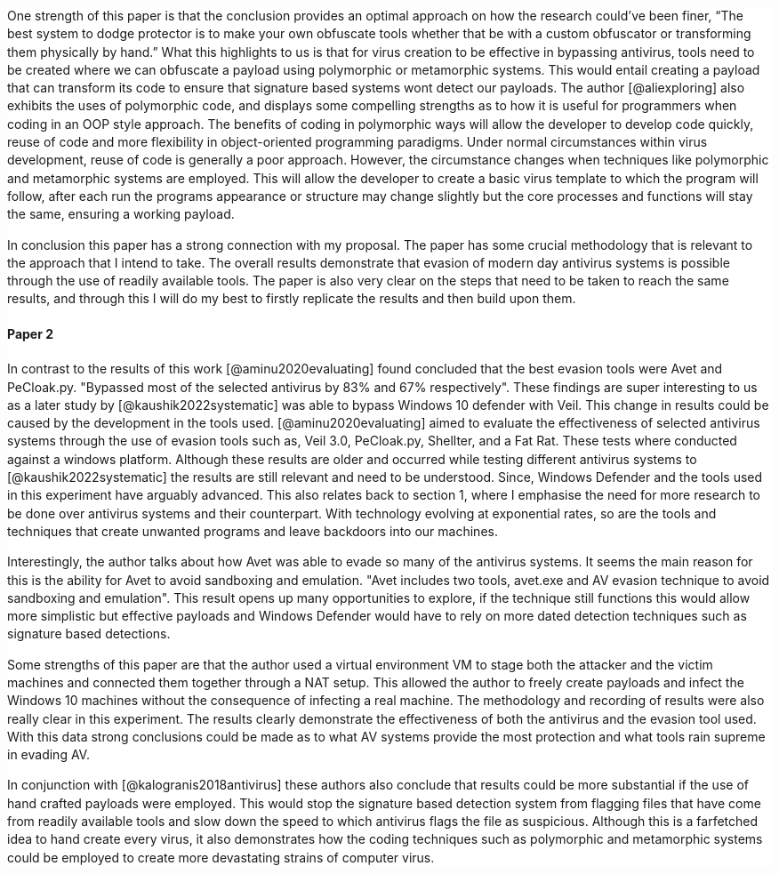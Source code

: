 One strength of this paper is that the conclusion provides an optimal approach on how the research could’ve been finer, “The best system to dodge protector is to make your own obfuscate tools whether that be with a custom obfuscator or transforming them physically by hand.” What this highlights to us is that for virus creation to be effective in bypassing antivirus, tools need to be created where we can obfuscate a payload using polymorphic or metamorphic systems. This would entail creating a payload that can transform its code to ensure that signature based systems wont detect our payloads. The author  [@aliexploring] also exhibits the uses of polymorphic code, and displays some compelling strengths as to how it is useful for programmers when coding in an OOP style approach. The benefits of coding in polymorphic ways will allow the developer to develop code quickly, reuse of code and more flexibility in object-oriented programming paradigms. Under normal circumstances within virus development, reuse of code is generally a poor approach. However, the circumstance changes when techniques like polymorphic and metamorphic systems are employed. This will allow the developer to create a basic virus template to which the program will follow, after each run the programs appearance or structure may change slightly but the core processes and functions will stay the same, ensuring a working payload.

In conclusion this paper has a strong connection with my proposal. The paper has some crucial methodology that is relevant to the approach that I intend to take. The overall results demonstrate that evasion of modern day antivirus systems is possible through the use of readily available tools. The paper is also very clear on the steps that need to be taken to reach the same results, and through this I will do my best to firstly replicate the results and then build upon them.

#### Paper 2
In contrast to the results of this work [@aminu2020evaluating] found concluded that the best evasion tools were Avet and PeCloak.py. "Bypassed most of the selected antivirus by 83% and 67% respectively". These findings are super interesting to us as a later study by [@kaushik2022systematic] was able to bypass Windows 10 defender with Veil. This change in results could be caused by the development in the tools used. [@aminu2020evaluating] aimed to evaluate the effectiveness of selected antivirus systems through the use of evasion tools such as, Veil 3.0, PeCloak.py, Shellter, and a Fat Rat. These tests where conducted against a windows platform. Although these results are older and occurred while testing different antivirus systems to [@kaushik2022systematic] the results are still relevant and need to be understood. Since, Windows Defender and the tools used in this experiment have arguably advanced. This also relates back to section 1, where I emphasise the need for more research to be done over antivirus systems and their counterpart. With technology evolving at exponential rates, so are the tools and techniques that create unwanted programs and leave backdoors into our machines. 

Interestingly, the author talks about how Avet was able to evade so many of the antivirus systems. It seems the main reason for this is the ability for Avet to avoid sandboxing and emulation. "Avet includes two tools, avet.exe and AV evasion technique to avoid sandboxing and emulation". This result opens up many opportunities to explore, if the technique still functions this would allow more simplistic but effective payloads and Windows Defender would have to rely on more dated detection techniques such as signature based detections. 

Some strengths of this paper are that the author used a virtual environment VM to stage both the attacker and the victim machines and connected them together through a NAT setup. This allowed the author to freely create payloads and infect the Windows 10 machines without the consequence of infecting a real machine. The methodology and recording of results were also really clear in this experiment. The results clearly demonstrate the effectiveness of both the antivirus and the evasion tool used. With this data strong conclusions could be made as to what AV systems provide the most protection and what tools rain supreme in evading AV.

In conjunction with [@kalogranis2018antivirus] these authors also conclude that results could be more substantial if the use of hand crafted payloads were employed. This would stop the signature based detection system from flagging files that have come from readily available tools and slow down the speed to which antivirus flags the file as suspicious. Although this is a farfetched idea to hand create every virus, it also demonstrates how the coding techniques such as polymorphic and metamorphic systems could be employed to create more devastating strains of computer virus. 
